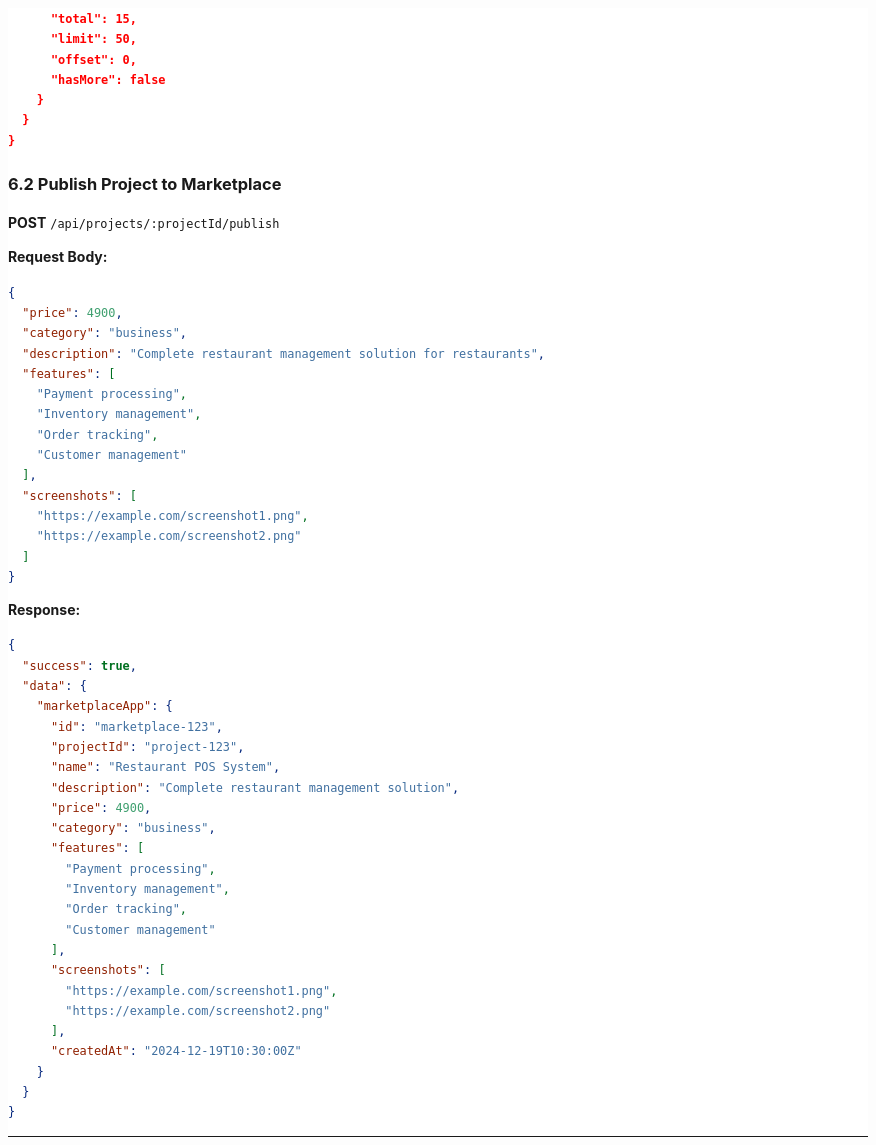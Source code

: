 ```json
      "total": 15,
      "limit": 50,
      "offset": 0,
      "hasMore": false
    }
  }
}
```

### 6.2 Publish Project to Marketplace
**POST** `/api/projects/:projectId/publish`

**Request Body:**
```json
{
  "price": 4900,
  "category": "business",
  "description": "Complete restaurant management solution for restaurants",
  "features": [
    "Payment processing",
    "Inventory management",
    "Order tracking",
    "Customer management"
  ],
  "screenshots": [
    "https://example.com/screenshot1.png",
    "https://example.com/screenshot2.png"
  ]
}
```

**Response:**
```json
{
  "success": true,
  "data": {
    "marketplaceApp": {
      "id": "marketplace-123",
      "projectId": "project-123",
      "name": "Restaurant POS System",
      "description": "Complete restaurant management solution",
      "price": 4900,
      "category": "business",
      "features": [
        "Payment processing",
        "Inventory management",
        "Order tracking",
        "Customer management"
      ],
      "screenshots": [
        "https://example.com/screenshot1.png",
        "https://example.com/screenshot2.png"
      ],
      "createdAt": "2024-12-19T10:30:00Z"
    }
  }
}
```

---